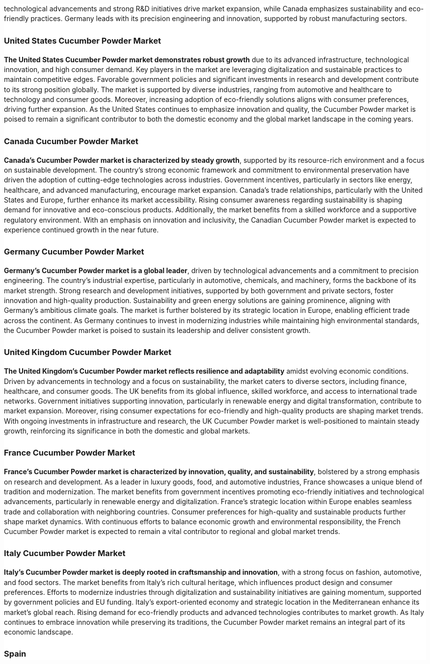 technological advancements and strong R&amp;D initiatives drive market expansion, while Canada emphasizes sustainability and eco-friendly practices. Germany leads with its precision engineering and innovation, supported by robust manufacturing sectors.</span></em></p></blockquote><h3><strong>United States Cucumber Powder Market</strong></h3><p><strong>The United States Cucumber Powder market demonstrates robust growth</strong> due to its advanced infrastructure, technological innovation, and high consumer demand. Key players in the market are leveraging digitalization and sustainable practices to maintain competitive edges. Favorable government policies and significant investments in research and development contribute to its strong position globally. The market is supported by diverse industries, ranging from automotive and healthcare to technology and consumer goods. Moreover, increasing adoption of eco-friendly solutions aligns with consumer preferences, driving further expansion. As the United States continues to emphasize innovation and quality, the Cucumber Powder market is poised to remain a significant contributor to both the domestic economy and the global market landscape in the coming years.</p><h3><strong>Canada Cucumber Powder Market</strong></h3><p><strong>Canada&rsquo;s Cucumber Powder market is characterized by steady growth</strong>, supported by its resource-rich environment and a focus on sustainable development. The country&rsquo;s strong economic framework and commitment to environmental preservation have driven the adoption of cutting-edge technologies across industries. Government incentives, particularly in sectors like energy, healthcare, and advanced manufacturing, encourage market expansion. Canada&rsquo;s trade relationships, particularly with the United States and Europe, further enhance its market accessibility. Rising consumer awareness regarding sustainability is shaping demand for innovative and eco-conscious products. Additionally, the market benefits from a skilled workforce and a supportive regulatory environment. With an emphasis on innovation and inclusivity, the Canadian Cucumber Powder market is expected to experience continued growth in the near future.</p><h3><strong>Germany Cucumber Powder Market</strong></h3><p><strong>Germany&rsquo;s Cucumber Powder market is a global leader</strong>, driven by technological advancements and a commitment to precision engineering. The country&rsquo;s industrial expertise, particularly in automotive, chemicals, and machinery, forms the backbone of its market strength. Strong research and development initiatives, supported by both government and private sectors, foster innovation and high-quality production. Sustainability and green energy solutions are gaining prominence, aligning with Germany&rsquo;s ambitious climate goals. The market is further bolstered by its strategic location in Europe, enabling efficient trade across the continent. As Germany continues to invest in modernizing industries while maintaining high environmental standards, the Cucumber Powder market is poised to sustain its leadership and deliver consistent growth.</p><h3><strong>United Kingdom Cucumber Powder Market</strong></h3><p><strong>The United Kingdom&rsquo;s Cucumber Powder market reflects resilience and adaptability</strong> amidst evolving economic conditions. Driven by advancements in technology and a focus on sustainability, the market caters to diverse sectors, including finance, healthcare, and consumer goods. The UK benefits from its global influence, skilled workforce, and access to international trade networks. Government initiatives supporting innovation, particularly in renewable energy and digital transformation, contribute to market expansion. Moreover, rising consumer expectations for eco-friendly and high-quality products are shaping market trends. With ongoing investments in infrastructure and research, the UK Cucumber Powder market is well-positioned to maintain steady growth, reinforcing its significance in both the domestic and global markets.</p><h3><strong>France Cucumber Powder Market</strong></h3><p><strong>France&rsquo;s Cucumber Powder market is characterized by innovation, quality, and sustainability</strong>, bolstered by a strong emphasis on research and development. As a leader in luxury goods, food, and automotive industries, France showcases a unique blend of tradition and modernization. The market benefits from government incentives promoting eco-friendly initiatives and technological advancements, particularly in renewable energy and digitalization. France&rsquo;s strategic location within Europe enables seamless trade and collaboration with neighboring countries. Consumer preferences for high-quality and sustainable products further shape market dynamics. With continuous efforts to balance economic growth and environmental responsibility, the French Cucumber Powder market is expected to remain a vital contributor to regional and global market trends.</p><h3><strong>Italy Cucumber Powder Market</strong></h3><p><strong>Italy&rsquo;s Cucumber Powder market is deeply rooted in craftsmanship and innovation</strong>, with a strong focus on fashion, automotive, and food sectors. The market benefits from Italy&rsquo;s rich cultural heritage, which influences product design and consumer preferences. Efforts to modernize industries through digitalization and sustainability initiatives are gaining momentum, supported by government policies and EU funding. Italy&rsquo;s export-oriented economy and strategic location in the Mediterranean enhance its market&rsquo;s global reach. Rising demand for eco-friendly products and advanced technologies contributes to market growth. As Italy continues to embrace innovation while preserving its traditions, the Cucumber Powder market remains an integral part of its economic landscape.</p><h3><strong>Spain